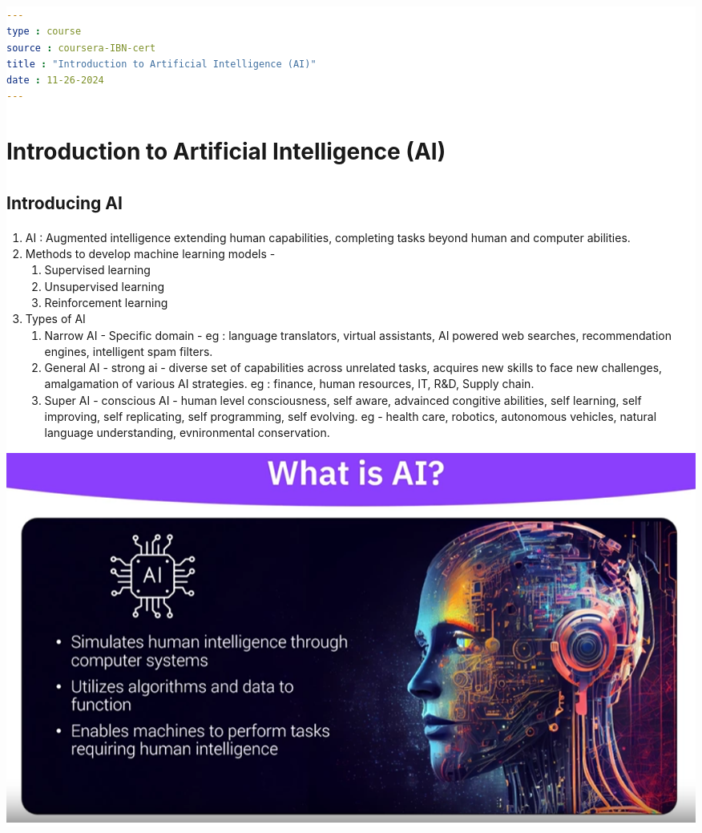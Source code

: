 ```yaml
---
type : course 
source : coursera-IBN-cert
title : "Introduction to Artificial Intelligence (AI)"
date : 11-26-2024
---
```

# Introduction to Artificial Intelligence (AI)

## Introducing AI

1. AI : Augmented intelligence extending human capabilities, completing tasks beyond human and computer abilities.
2. Methods to develop machine learning models -
   1. Supervised learning
   2. Unsupervised learning
   3. Reinforcement learning
3. Types of AI
   1. Narrow AI - Specific domain - eg : language translators, virtual assistants, AI powered web searches, recommendation engines, intelligent spam filters.
   2. General AI - strong ai - diverse set of capabilities across unrelated tasks, acquires new skills to face new challenges, amalgamation of various AI strategies. eg : finance, human resources, IT, R&D, Supply chain.
   3. Super AI - conscious AI - human level consciousness, self aware, advainced congitive abilities, self learning, self improving, self replicating, self programming, self evolving. eg - health care, robotics, autonomous vehicles, natural language understanding, evnironmental conservation.

![](../../../../images/ibm-genai/ai-define.png)

